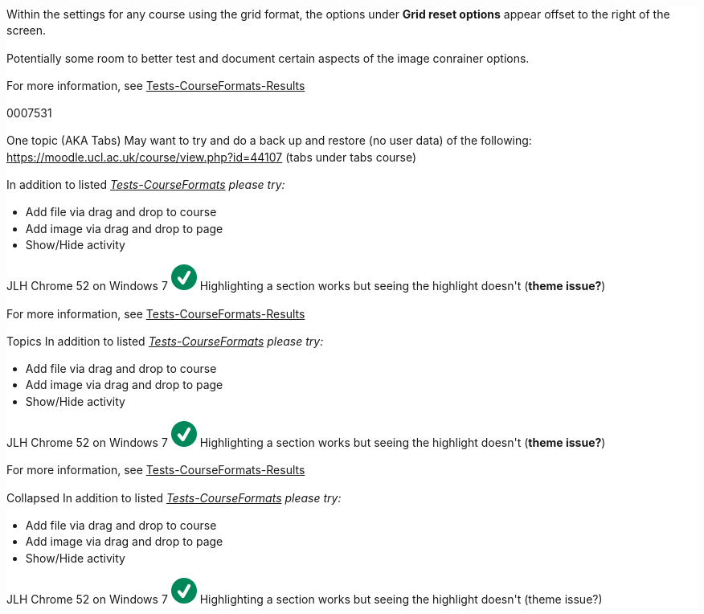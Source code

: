 Within the settings for any course using the grid format, the options under **Grid reset options** appear offset to the right of the screen.

Potentially some room to better test and document certain aspects of the image conrainer options.

For more information, see [Tests-CourseFormats-Results](Tests-CourseFormats-Results)

0007531

One topic (AKA Tabs)
May want to try and do a back up and restore (no user data) of the following: 
<https://moodle.ucl.ac.uk/course/view.php?id=44107> (tabs under tabs course) 

In addition to listed *[Tests-CourseFormats](Tests-CourseFormats) please try:*

-   Add file via drag and drop to course
-   Add image via drag and drop to page
-   Show/Hide activity

JLH
Chrome 52 on Windows 7
<img src="images/icons/emoticons/check.svg" alt="(tick)" class="emoticon emoticon-tick" />
Highlighting a section works but seeing the highlight doesn't (**theme issue?**)

For more information, see [Tests-CourseFormats-Results](Tests-CourseFormats-Results)

Topics
In addition to listed *[Tests-CourseFormats](Tests-CourseFormats) please try:*

-   Add file via drag and drop to course
-   Add image via drag and drop to page
-   Show/Hide activity

JLH
Chrome 52 on Windows 7
<img src="images/icons/emoticons/check.svg" alt="(tick)" class="emoticon emoticon-tick" />
Highlighting a section works but seeing the highlight doesn't (**theme issue?**)

For more information, see [Tests-CourseFormats-Results](Tests-CourseFormats-Results)

Collapsed
In addition to listed *[Tests-CourseFormats](Tests-CourseFormats) please try:*

-   Add file via drag and drop to course
-   Add image via drag and drop to page
-   Show/Hide activity

JLH
Chrome 52 on Windows 7
<img src="images/icons/emoticons/check.svg" alt="(tick)" class="emoticon emoticon-tick" />
Highlighting a section works but seeing the highlight doesn't (theme issue?)
